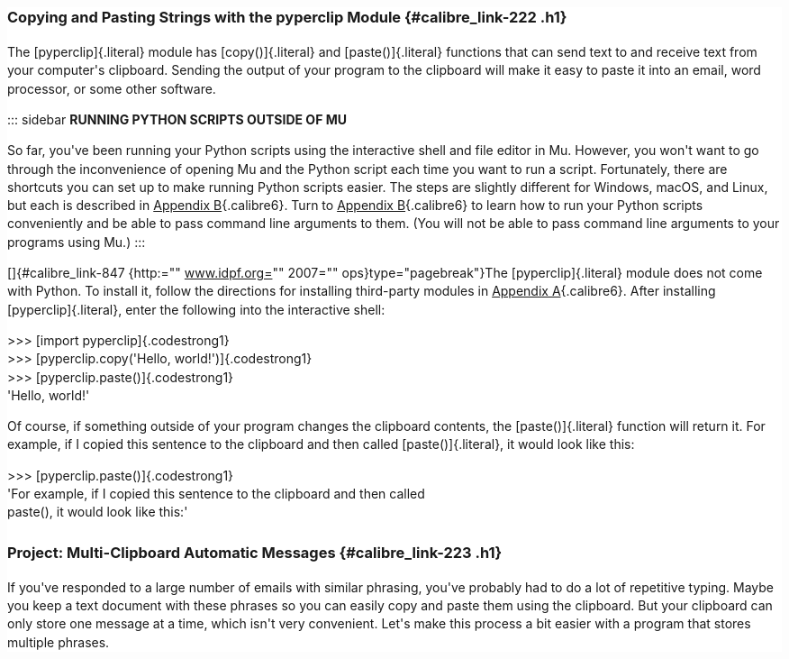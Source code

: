 ### **Copying and Pasting Strings with the pyperclip Module** {#calibre_link-222 .h1}

The [pyperclip]{.literal} module has [copy()]{.literal} and
[paste()]{.literal} functions that can send text to and receive text
from your computer's clipboard. Sending the output of your program to
the clipboard will make it easy to paste it into an email, word
processor, or some other software.

::: sidebar
**RUNNING PYTHON SCRIPTS OUTSIDE OF MU**

So far, you've been running your Python scripts using the interactive
shell and file editor in Mu. However, you won't want to go through the
inconvenience of opening Mu and the Python script each time you want to
run a script. Fortunately, there are shortcuts you can set up to make
running Python scripts easier. The steps are slightly different for
Windows, macOS, and Linux, but each is described in [Appendix
B](#calibre_link-35){.calibre6}. Turn to [Appendix
B](#calibre_link-35){.calibre6} to learn how to run your Python scripts
conveniently and be able to pass command line arguments to them. (You
will not be able to pass command line arguments to your programs using
Mu.)
:::

[]{#calibre_link-847 {http:="" www.idpf.org="" 2007=""
ops}type="pagebreak"}The [pyperclip]{.literal} module does not come with
Python. To install it, follow the directions for installing third-party
modules in [Appendix A](#calibre_link-2){.calibre6}. After installing
[pyperclip]{.literal}, enter the following into the interactive shell:

\>\>\> [import pyperclip]{.codestrong1}\
\>\>\> [pyperclip.copy(\'Hello, world!\')]{.codestrong1}\
\>\>\> [pyperclip.paste()]{.codestrong1}\
\'Hello, world!\'

Of course, if something outside of your program changes the clipboard
contents, the [paste()]{.literal} function will return it. For example,
if I copied this sentence to the clipboard and then called
[paste()]{.literal}, it would look like this:

\>\>\> [pyperclip.paste()]{.codestrong1}\
\'For example, if I copied this sentence to the clipboard and then
called\
paste(), it would look like this:\'

### **Project: Multi-Clipboard Automatic Messages** {#calibre_link-223 .h1}

If you've responded to a large number of emails with similar phrasing,
you've probably had to do a lot of repetitive typing. Maybe you keep a
text document with these phrases so you can easily copy and paste them
using the clipboard. But your clipboard can only store one message at a
time, which isn't very convenient. Let's make this process a bit easier
with a program that stores multiple phrases.
